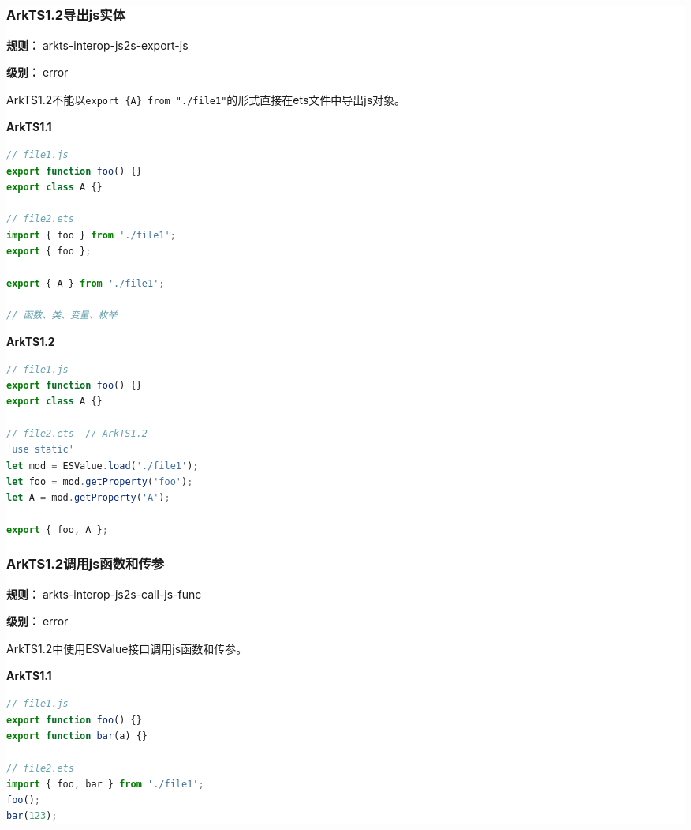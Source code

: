 ### ArkTS1.2导出js实体

**规则：** arkts-interop-js2s-export-js

**级别：** error

ArkTS1.2不能以`export {A} from "./file1"`的形式直接在ets文件中导出js对象。

**ArkTS1.1**
```typescript
// file1.js
export function foo() {}
export class A {}

// file2.ets
import { foo } from './file1';
export { foo };

export { A } from './file1';

// 函数、类、变量、枚举
```

**ArkTS1.2**
```typescript
// file1.js
export function foo() {}
export class A {}

// file2.ets  // ArkTS1.2
'use static'
let mod = ESValue.load('./file1');
let foo = mod.getProperty('foo');
let A = mod.getProperty('A');

export { foo, A };
```

### ArkTS1.2调用js函数和传参

**规则：** arkts-interop-js2s-call-js-func

**级别：** error

ArkTS1.2中使用ESValue接口调用js函数和传参。

**ArkTS1.1**
```typescript
// file1.js
export function foo() {}
export function bar(a) {}

// file2.ets
import { foo, bar } from './file1';
foo();
bar(123);
```
